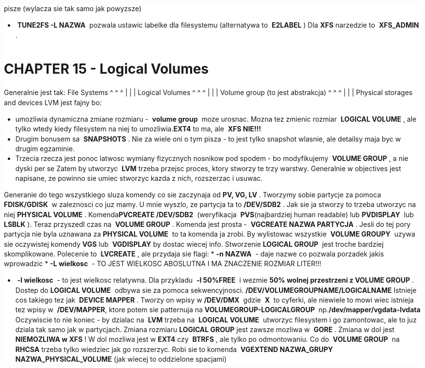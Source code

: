 pisze (wylacza sie tak samo jak powyzsze)
* ​ **TUNE2FS -L NAZWA** ​ pozwala ustawic labelke dla filesystemu (alternatywa to ​ **E2LABEL** ​)
Dla ​ **XFS** ​narzedzie to ​ **XFS_ADMIN** ​.


# CHAPTER 15 - Logical Volumes

Generalnie jest tak:
File Systems
^ ^ ^
| | |
Logical Volumes
^ ^ ^
| | |
Volume group (to jest abstrakcja)
^ ^ ^
| | |
Physical storages and devices
LVM jest fajny bo:
* umozliwia dynamiczna zmiane rozmiaru - ​ **volume group** ​ moze urosnac. Mozna tez zmienic
rozmiar ​ **LOGICAL VOLUME** ​, ale tylko wtedy kiedy filesystem na niej to umozliwia. ​ **EXT4** ​to ma,
ale ​ **XFS NIE!!!**
* Drugim bonusem sa ​ **SNAPSHOTS** ​. Nie za wiele oni o tym pisza - to jest tylko snapshot
wlasnie, ale detailsy maja byc w drugim egzaminie.
* Trzecia rzecza jest ponoc latwosc wymiany fizycznych nosnikow pod spodem - bo
modyfikujemy ​ **VOLUME GROUP** ​, a nie dyski per se
Zatem by utworzyc ​ **LVM** ​trzeba przejsc proces, ktory stworzy te trzy warstwy. Generalnie w
objectives jest napisane, ze powinno sie umiec stworzyc kazda z nich, rozszerzac i usuwac.


Generanie do tego wszystkiego sluza komendy co sie zaczynaja od ​ **PV, VG, LV** ​. Tworzymy
sobie partycje za pomoca ​ **FDISK/GDISK** ​ w zaleznosci co juz mamy.
U mnie wyszlo, ze partycja ta to​ **/DEV/SDB2** ​. Jak sie ja stworzy to trzeba utworzyc na niej
**PHYSICAL VOLUME** ​.
Komenda​ **PVCREATE /DEV/SDB2** ​ (weryfikacja ​ **PVS** ​(najbardziej human readable)​ ​lub
**PVDISPLAY** ​ lub ​ **LSBLK** ​).
Teraz przyszedl czas na ​ **VOLUME GROUP** ​. Komenda jest prosta - ​ **VGCREATE NAZWA
PARTYCJA** ​. Jesli do tej pory partycja nie byla uznawana za ​ **PHYSICAL VOLUME** ​ to ta
komenda ja zrobi. By wylistowac wszystkie ​ **VOLUME GROUPY** ​ uzywa sie oczywistej komendy
**VGS** ​lub ​ **VGDISPLAY** ​by dostac wiecej info.
Stworzenie​ **LOGICAL GROUP** ​ jest troche bardziej skomplikowane. Polecenie to ​ **LVCREATE** ​,
ale przydaja sie flagi:
*​ **-n NAZWA** ​ - daje nazwe co pozwala porzadek jakis wprowadzic
*​ **-L wielkosc** ​ - TO JEST WIELKOSC ABOSLUTNA I MA ZNACZENIE ROZMIAR LITER!!!
* ​ **-l wielkosc** ​ - to jest wielkosc relatywna. Dla przykladu ​ **-l 50%FREE** ​ i wezmie​ **50% wolnej
przestrzeni z VOLUME GROUP** ​.
Dostep do​ **LOGICAL VOLUME** ​ odbywa sie za pomoca sekwencyjnosci.
**/DEV/VOLUMEGROUPNAME/LOGICALNAME**
Istnieje cos takiego tez jak ​ **DEVICE MAPPER** ​. Tworzy on wpisy w ​ **/DEV/DMX** ​ gdzie ​ **X** ​ to cyferki,
ale niewiele to mowi wiec istnieja tez wpisy w ​ **/DEV/MAPPER** ​, ktore potem sie patternuja na
**VOLUMEGROUP-LOGICALGROUP** ​ np.​ **/dev/mapper/vgdata-lvdata**
Oczywiscie to nie koniec - by dzialac na ​ **LVM** ​trzeba na ​ **LOGICAL VOLUME** ​ utworzyc
filesystem i go zamontowac, ale to juz dziala tak samo jak w partycjach.
Zmiana rozmiaru​ **LOGICAL GROUP** ​jest zawsze mozliwa w ​ **GORE** ​. Zmiana w dol jest
**NIEMOZLIWA w XFS** ​! W dol mozliwa jest w ​ **EXT4** ​czy ​ **BTRFS** ​, ale tylko po odmontowaniu.
Co do ​ **VOLUME GROUP** ​ na ​ **RHCSA** ​trzeba tylko wiedziec jak go rozszerzyc. Robi sie to
komenda ​ **VGEXTEND NAZWA_GRUPY NAZWA_PHYSICAL_VOLUME** ​ (jak wiecej to
oddzielone spacjami)
